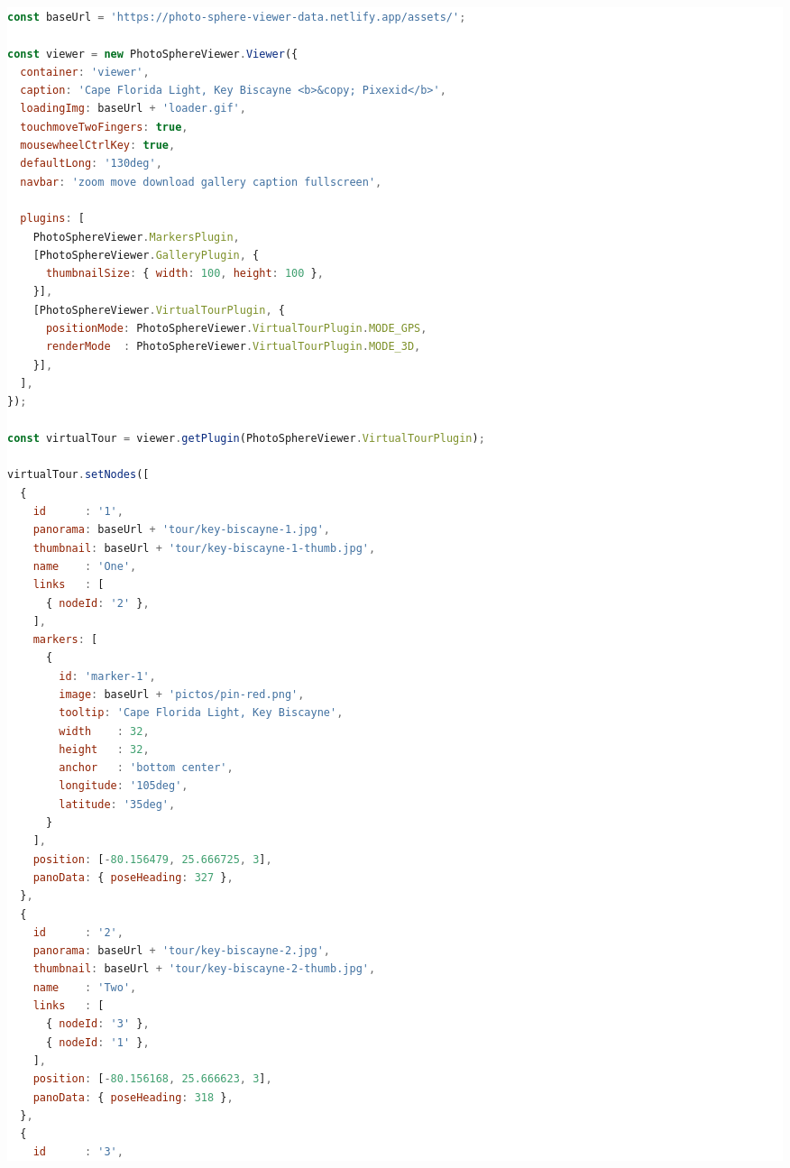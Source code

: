 ```js
const baseUrl = 'https://photo-sphere-viewer-data.netlify.app/assets/';

const viewer = new PhotoSphereViewer.Viewer({
  container: 'viewer',
  caption: 'Cape Florida Light, Key Biscayne <b>&copy; Pixexid</b>',
  loadingImg: baseUrl + 'loader.gif',
  touchmoveTwoFingers: true,
  mousewheelCtrlKey: true,
  defaultLong: '130deg',
  navbar: 'zoom move download gallery caption fullscreen',

  plugins: [
    PhotoSphereViewer.MarkersPlugin,
    [PhotoSphereViewer.GalleryPlugin, {
      thumbnailSize: { width: 100, height: 100 },
    }],
    [PhotoSphereViewer.VirtualTourPlugin, {
      positionMode: PhotoSphereViewer.VirtualTourPlugin.MODE_GPS,
      renderMode  : PhotoSphereViewer.VirtualTourPlugin.MODE_3D,
    }],
  ],
});

const virtualTour = viewer.getPlugin(PhotoSphereViewer.VirtualTourPlugin);

virtualTour.setNodes([
  {
    id      : '1',
    panorama: baseUrl + 'tour/key-biscayne-1.jpg',
    thumbnail: baseUrl + 'tour/key-biscayne-1-thumb.jpg',
    name    : 'One',
    links   : [
      { nodeId: '2' },
    ],
    markers: [
      {
        id: 'marker-1',
        image: baseUrl + 'pictos/pin-red.png',
        tooltip: 'Cape Florida Light, Key Biscayne',
        width    : 32,
        height   : 32,
        anchor   : 'bottom center',
        longitude: '105deg',
        latitude: '35deg',
      }
    ],
    position: [-80.156479, 25.666725, 3],
    panoData: { poseHeading: 327 },
  },
  {
    id      : '2',
    panorama: baseUrl + 'tour/key-biscayne-2.jpg',
    thumbnail: baseUrl + 'tour/key-biscayne-2-thumb.jpg',
    name    : 'Two',
    links   : [
      { nodeId: '3' },
      { nodeId: '1' },
    ],
    position: [-80.156168, 25.666623, 3],
    panoData: { poseHeading: 318 },
  },
  {
    id      : '3',
```